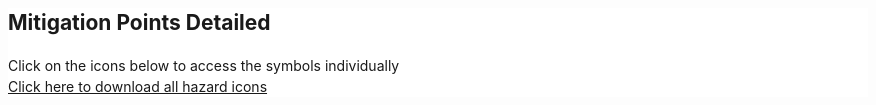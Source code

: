 ## Mitigation Points Detailed<br>
Click on the icons below to access the symbols individually <br>
<a href='https://github.com/afackler/Wildfire-Symbology/raw/main/Mitigation/icons/icons.zip'>Click here to download all hazard icons</a><br>
